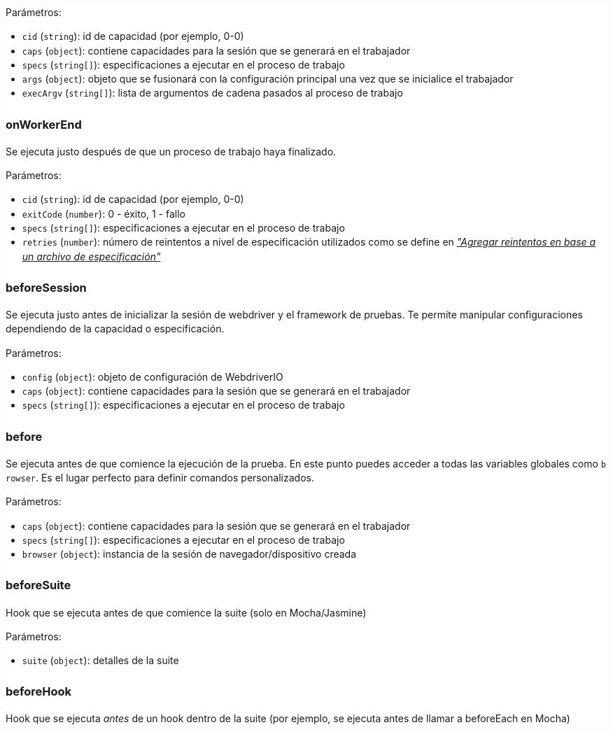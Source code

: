 Parámetros:

- `cid` (`string`): id de capacidad (por ejemplo, 0-0)
- `caps` (`object`): contiene capacidades para la sesión que se generará en el trabajador
- `specs` (`string[]`): especificaciones a ejecutar en el proceso de trabajo
- `args` (`object`): objeto que se fusionará con la configuración principal una vez que se inicialice el trabajador
- `execArgv` (`string[]`): lista de argumentos de cadena pasados al proceso de trabajo

### onWorkerEnd

Se ejecuta justo después de que un proceso de trabajo haya finalizado.

Parámetros:

- `cid` (`string`): id de capacidad (por ejemplo, 0-0)
- `exitCode` (`number`): 0 - éxito, 1 - fallo
- `specs` (`string[]`): especificaciones a ejecutar en el proceso de trabajo
- `retries` (`number`): número de reintentos a nivel de especificación utilizados como se define en [_"Agregar reintentos en base a un archivo de especificación"_](./Retry.md#add-retries-on-a-per-specfile-basis)

### beforeSession

Se ejecuta justo antes de inicializar la sesión de webdriver y el framework de pruebas. Te permite manipular configuraciones dependiendo de la capacidad o especificación.

Parámetros:

- `config` (`object`): objeto de configuración de WebdriverIO
- `caps` (`object`): contiene capacidades para la sesión que se generará en el trabajador
- `specs` (`string[]`): especificaciones a ejecutar en el proceso de trabajo

### before

Se ejecuta antes de que comience la ejecución de la prueba. En este punto puedes acceder a todas las variables globales como `browser`. Es el lugar perfecto para definir comandos personalizados.

Parámetros:

- `caps` (`object`): contiene capacidades para la sesión que se generará en el trabajador
- `specs` (`string[]`): especificaciones a ejecutar en el proceso de trabajo
- `browser` (`object`): instancia de la sesión de navegador/dispositivo creada

### beforeSuite

Hook que se ejecuta antes de que comience la suite (solo en Mocha/Jasmine)

Parámetros:

- `suite` (`object`): detalles de la suite

### beforeHook

Hook que se ejecuta *antes* de un hook dentro de la suite (por ejemplo, se ejecuta antes de llamar a beforeEach en Mocha)

